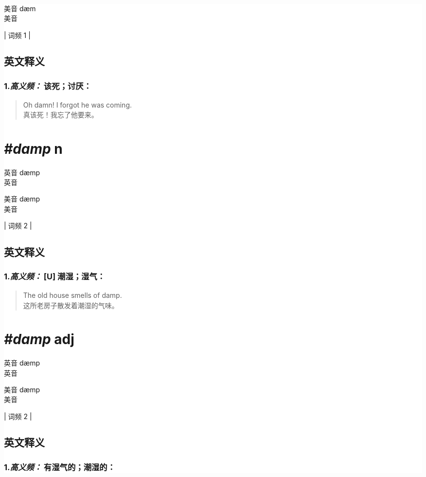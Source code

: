 美音 dæm  
美音
<audio src="./media/damn.aac" controls="controls"></audio>



| 词频 1 |  

英文释义
---
### 1.*高义频：* **该死；讨厌：**  

 > Oh damn! I forgot he was coming.   
 > 真该死！我忘了他要来。    
<audio src="./media/damn-1.aac" controls="controls"></audio>


# ***\#damp*** n
英音 dæmp  
英音
<audio src="./media/damp-B.aac" controls="controls"></audio>

美音 dæmp  
美音
<audio src="./media/damp.aac" controls="controls"></audio>



| 词频 2 |  

英文释义
---
### 1.*高义频：* **[U] 潮湿；湿气：**  

 > The old house smells of damp.  
 > 这所老房子散发着潮湿的气味。    
<audio src="./media/damp-2.aac" controls="controls"></audio>


# ***\#damp*** adj
英音 dæmp  
英音
<audio src="./media/damp-B.aac" controls="controls"></audio>

美音 dæmp  
美音
<audio src="./media/damp.aac" controls="controls"></audio>



| 词频 2 |  

英文释义
---
### 1.*高义频：* **有湿气的；潮湿的：**  

